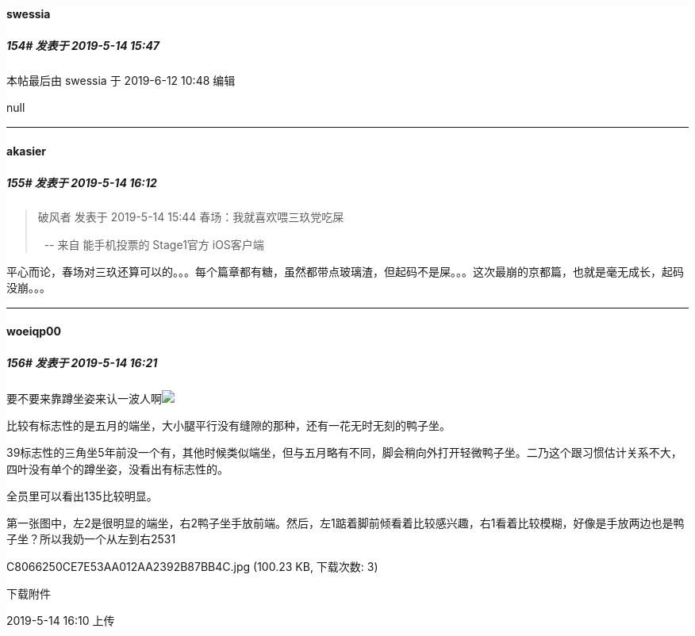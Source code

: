 ####  swessia  
##### 154#       发表于 2019-5-14 15:47



 本帖最后由 swessia 于 2019-6-12 10:48 编辑 

null







-----

####  akasier  
##### 155#       发表于 2019-5-14 16:12



<blockquote>破风者 发表于 2019-5-14 15:44
春场：我就喜欢喂三玖党吃屎


  -- 来自 能手机投票的 Stage1官方 iOS客户端</blockquote>
平心而论，春场对三玖还算可以的。。。每个篇章都有糖，虽然都带点玻璃渣，但起码不是屎。。。这次最崩的京都篇，也就是毫无成长，起码没崩。。。







-----

####  woeiqp00  
##### 156#       发表于 2019-5-14 16:21




要不要来靠蹲坐姿来认一波人啊<img src="https://static.saraba1st.com/image/smiley/face2017/049.png" referrerpolicy="no-referrer">

比较有标志性的是五月的端坐，大小腿平行没有缝隙的那种，还有一花无时无刻的鸭子坐。

39标志性的三角坐5年前没一个有，其他时候类似端坐，但与五月略有不同，脚会稍向外打开轻微鸭子坐。二乃这个跟习惯估计关系不大，四叶没有单个的蹲坐姿，没看出有标志性的。

全员里可以看出135比较明显。

第一张图中，左2是很明显的端坐，右2鸭子坐手放前端。然后，左1踮着脚前倾看着比较感兴趣，右1看着比较模糊，好像是手放两边也是鸭子坐？所以我奶一个从左到右2531







C8066250CE7E53AA012AA2392B87BB4C.jpg
(100.23 KB, 下载次数: 3)




下载附件


2019-5-14 16:10 上传
